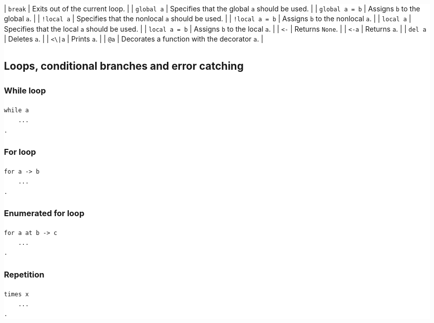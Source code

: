 | `break`               | Exits out of the current loop.                                            |
| `global a`            | Specifies that the global `a` should be used.                             |
| `global a = b`        | Assigns `b` to the global `a`.                                            |
| `!local a`            | Specifies that the nonlocal `a` should be used.                           |
| `!local a = b`        | Assigns `b` to the nonlocal `a`.                                          |
| `local a`             | Specifies that the local `a` should be used.                              |
| `local a = b`         | Assigns `b` to the local `a`.                                             |
| `<-`                  | Returns `None`.                                                           |
| `<-a`                 | Returns `a`.                                                              |
| `del a`               | Deletes `a`.                                                              |
| `<\|a`                | Prints `a`.                                                               |
| `@a`                  | Decorates a function with the decorator `a`.                              |

## Loops, conditional branches and error catching

### While loop

```zink
while a
    ...
.
```

### For loop

```zink
for a -> b
    ...
.
```

### Enumerated for loop

```zink
for a at b -> c
    ...
.
```

### Repetition

```zink
times x
    ...
.
```
